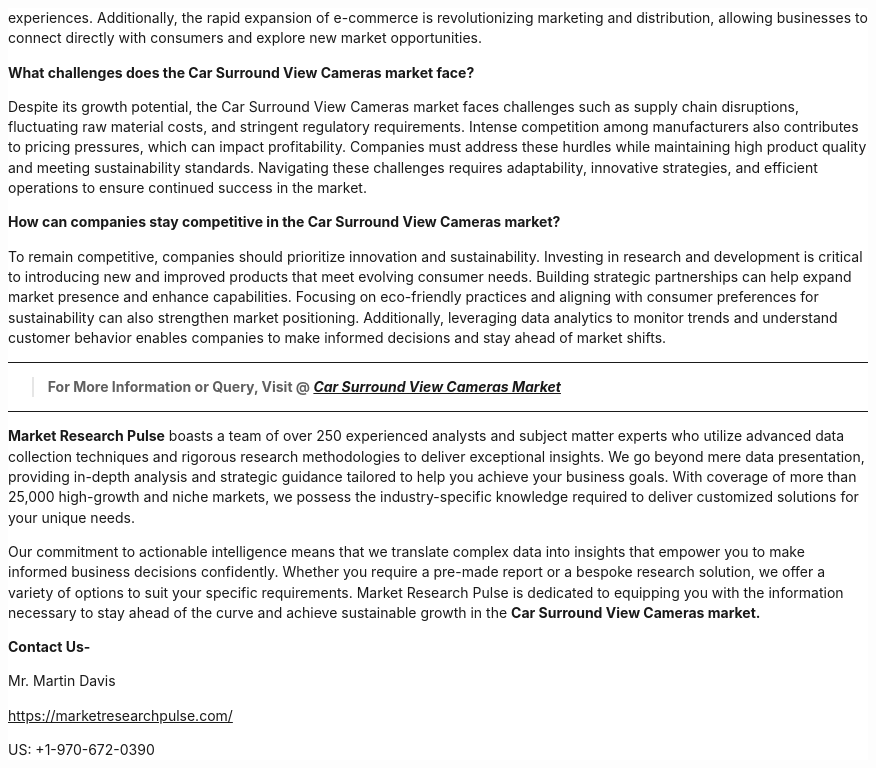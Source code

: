 experiences. Additionally, the rapid expansion of e-commerce is revolutionizing marketing and distribution, allowing businesses to connect directly with consumers and explore new market opportunities.</p><p><strong>What challenges does the Car Surround View Cameras market face?</strong></p><p>Despite its growth potential, the Car Surround View Cameras market faces challenges such as supply chain disruptions, fluctuating raw material costs, and stringent regulatory requirements. Intense competition among manufacturers also contributes to pricing pressures, which can impact profitability. Companies must address these hurdles while maintaining high product quality and meeting sustainability standards. Navigating these challenges requires adaptability, innovative strategies, and efficient operations to ensure continued success in the market.</p><p><strong>How can companies stay competitive in the Car Surround View Cameras market?</strong></p><p>To remain competitive, companies should prioritize innovation and sustainability. Investing in research and development is critical to introducing new and improved products that meet evolving consumer needs. Building strategic partnerships can help expand market presence and enhance capabilities. Focusing on eco-friendly practices and aligning with consumer preferences for sustainability can also strengthen market positioning. Additionally, leveraging data analytics to monitor trends and understand customer behavior enables companies to make informed decisions and stay ahead of market shifts.</p><hr /><blockquote><p><strong>For More Information or Query, Visit @&nbsp;<em><a href="https://marketresearchpulse.com/report/95891/car-surround-view-cameras-market?utm_source=Linkedin&utm_medium=021">Car Surround View Cameras Market</a></em></strong></p></blockquote><hr /><p><strong>Market Research Pulse</strong> boasts a team of over 250 experienced analysts and subject matter experts who utilize advanced data collection techniques and rigorous research methodologies to deliver exceptional insights. We go beyond mere data presentation, providing in-depth analysis and strategic guidance tailored to help you achieve your business goals. With coverage of more than 25,000 high-growth and niche markets, we possess the industry-specific knowledge required to deliver customized solutions for your unique needs.</p><p>Our commitment to actionable intelligence means that we translate complex data into insights that empower you to make informed business decisions confidently. Whether you require a pre-made report or a bespoke research solution, we offer a variety of options to suit your specific requirements. Market Research Pulse is dedicated to equipping you with the information necessary to stay ahead of the curve and achieve sustainable growth in the <strong>Car Surround View Cameras market.</strong></p><p><strong>Contact Us-</strong></p><p>Mr. Martin Davis</p><p>https://marketresearchpulse.com/</p><p>US: +1-970-672-0390</p>
